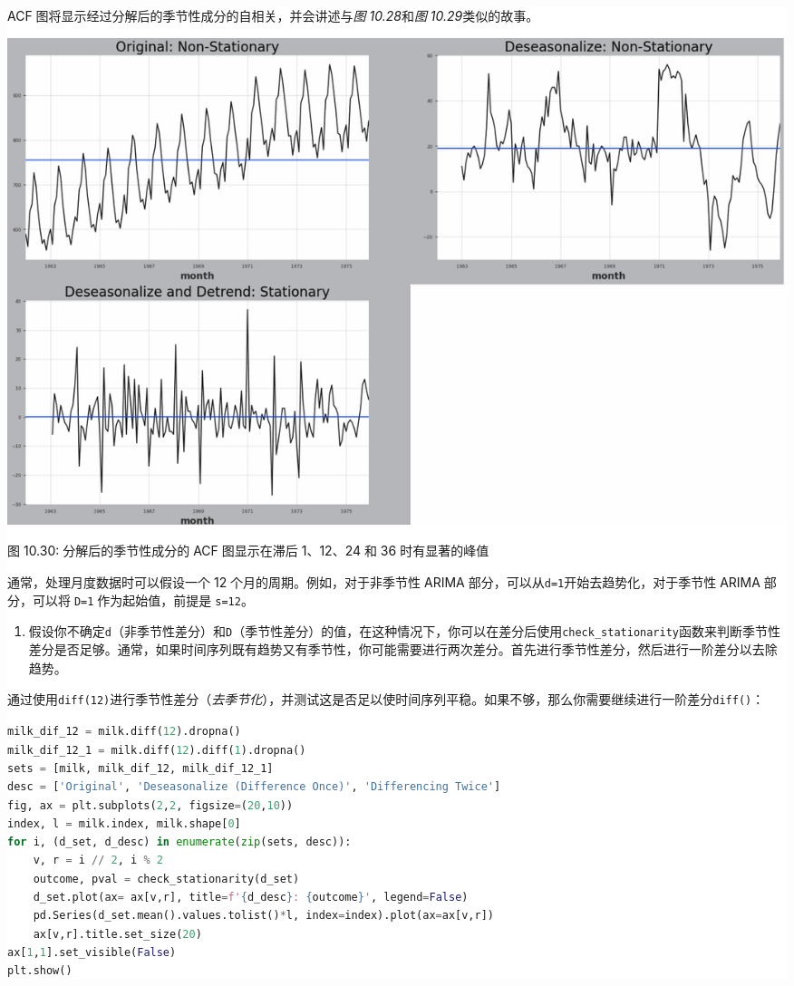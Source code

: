 ACF 图将显示经过分解后的季节性成分的自相关，并会讲述与*图 10.28*和*图 10.29*类似的故事。

![图 10.30: 分解后的季节性成分的 ACF 图显示在滞后 1、12、24 和 36 时有显著的峰值](img/file226.png)

图 10.30: 分解后的季节性成分的 ACF 图显示在滞后 1、12、24 和 36 时有显著的峰值

通常，处理月度数据时可以假设一个 12 个月的周期。例如，对于非季节性 ARIMA 部分，可以从`d=1`开始去趋势化，对于季节性 ARIMA 部分，可以将 `D=1` 作为起始值，前提是 `s=12`。

1.  假设你不确定`d`（非季节性差分）和`D`（季节性差分）的值，在这种情况下，你可以在差分后使用`check_stationarity`函数来判断季节性差分是否足够。通常，如果时间序列既有趋势又有季节性，你可能需要进行两次差分。首先进行季节性差分，然后进行一阶差分以去除趋势。

通过使用`diff(12)`进行季节性差分（*去季节化*），并测试这是否足以使时间序列平稳。如果不够，那么你需要继续进行一阶差分`diff()`：

```py
milk_dif_12 = milk.diff(12).dropna()
milk_dif_12_1 = milk.diff(12).diff(1).dropna()
sets = [milk, milk_dif_12, milk_dif_12_1]
desc = ['Original', 'Deseasonalize (Difference Once)', 'Differencing Twice']
fig, ax = plt.subplots(2,2, figsize=(20,10))
index, l = milk.index, milk.shape[0]
for i, (d_set, d_desc) in enumerate(zip(sets, desc)):
    v, r = i // 2, i % 2
    outcome, pval = check_stationarity(d_set)
    d_set.plot(ax= ax[v,r], title=f'{d_desc}: {outcome}', legend=False)
    pd.Series(d_set.mean().values.tolist()*l, index=index).plot(ax=ax[v,r])
    ax[v,r].title.set_size(20)
ax[1,1].set_visible(False)
plt.show()
```
